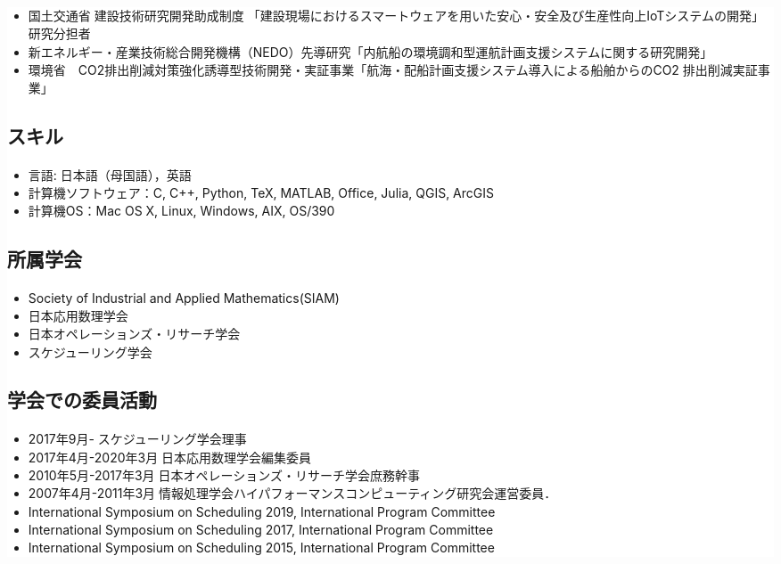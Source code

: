 - 国土交通省 建設技術研究開発助成制度 「建設現場におけるスマートウェアを用いた安心・安全及び生産性向上IoTシステムの開発」研究分担者
- 新エネルギー・産業技術総合開発機構（NEDO）先導研究「内航船の環境調和型運航計画支援システムに関する研究開発」
- 環境省　CO2排出削減対策強化誘導型技術開発・実証事業「航海・配船計画支援システム導入による船舶からのCO2 排出削減実証事業」

## スキル
- 言語: 日本語（母国語），英語
- 計算機ソフトウェア：C, C++, Python, TeX, MATLAB, Office, Julia, QGIS, ArcGIS 
- 計算機OS：Mac OS X, Linux, Windows, AIX, OS/390

## 所属学会
- Society of Industrial and Applied Mathematics(SIAM)
- 日本応用数理学会
- 日本オペレーションズ・リサーチ学会
- スケジューリング学会

## 学会での委員活動
- 2017年9月- スケジューリング学会理事
- 2017年4月-2020年3月 日本応用数理学会編集委員
- 2010年5月-2017年3月 日本オペレーションズ・リサーチ学会庶務幹事
- 2007年4月-2011年3月 情報処理学会ハイパフォーマンスコンピューティング研究会運営委員．
- International Symposium on Scheduling 2019, International Program Committee
- International Symposium on Scheduling 2017, International Program Committee
- International Symposium on Scheduling 2015, International Program Committee
